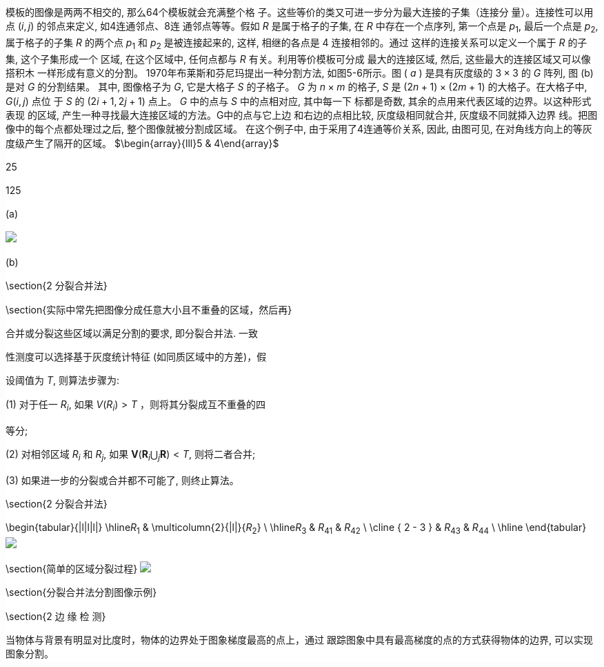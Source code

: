模板的图像是两两不相交的, 那么64个模板就会充满整个格 子。这些等价的类又可进一步分为最大连接的子集（连接分 量）。连接性可以用点 $(i, j)$ 的邻点来定义, 如4连通邻点、8连 通邻点等等。假如 $R$ 是属于格子的子集, 在 $R$ 中存在一个点序列, 第一个点是 $p_{1}$, 最后一个点是 $p_{2}$, 属于格子的子集 $R$ 的两个点 $p_{1}$ 和 $p_{2}$ 是被连接起来的, 这样, 相继的各点是 4 连接相邻的。通过 这样的连接关系可以定义一个属于 $R$ 的子集, 这个子集形成一个 区域, 在这个区域中, 任何点都与 $R$ 有关。利用等价模板可分成 最大的连接区域, 然后, 这些最大的连接区域又可以像搭积木 一样形成有意义的分割。 1970年布莱斯和芬尼玛提出一种分割方法, 如图5-6所示。图 ( $a$ ) 是具有灰度级的 $3 \times 3$ 的 $G$ 阵列, 图 (b) 是对 $G$ 的分割结果。 其中, 图像格子为 $G$, 它是大格子 $S$ 的子格子。 $G$ 为 $n \times m$ 的格子, $S$ 是 $(2 n+1) \times(2 m+1)$ 的大格子。在大格子中, $G(i, j)$ 点位 于 $S$ 的 $(2 i+1,2 j+1)$ 点上。 $G$ 中的点与 $S$ 中的点相对应, 其中每一下 标都是奇数, 其余的点用来代表区域的边界。以这种形式表现 的区域, 产生一种寻找最大连接区域的方法。G中的点与它上边 和右边的点相比较, 灰度级相同就合并, 灰度级不同就揷入边界 线。把图像中的每个点都处理过之后, 整个图像就被分割成区域。 在这个例子中, 由于采用了4连通等价关系, 因此, 由图可见, 在对角线方向上的等灰度级产生了隔开的区域。 $\begin{array}{lll}5 & 4\end{array}$

25

125

(a)

![](https://cdn.mathpix.com/cropped/2023_03_28_6116f4e0e226f2060611g-03.jpg?height=954&width=1055&top_left_y=314&top_left_x=1137)

(b) 

\section{2 分裂合并法}

\section{实际中常先把图像分成任意大小且不重叠的区域，然后再}

合并或分裂这些区域以满足分割的要求, 即分裂合并法. 一致

性测度可以选择基于灰度统计特征 (如同质区域中的方差)，假

设阈值为 $T$, 则算法步骤为:

(1) 对于任一 $R_{i}$, 如果 $V\left(R_{i}\right)>T$ ，则将其分裂成互不重叠的四

等分;

(2) 对相邻区域 $R_{i}$ 和 $R_{j}$, 如果 $\boldsymbol{V}\left(\boldsymbol{R}_{i} \bigcup_{j} \boldsymbol{R}\right)<T$, 则将二者合并;

(3) 如果进一步的分裂或合并都不可能了, 则终止算法。 

\section{2 分裂合并法}

\begin{tabular}{|l|l|l|}
\hline$R_{1}$ & \multicolumn{2}{|l|}{$R_{2}$} \\
\hline$R_{3}$ & $R_{41}$ & $R_{42}$ \\
\cline { 2 - 3 } & $R_{43}$ & $R_{44}$ \\
\hline
\end{tabular}
![](https://cdn.mathpix.com/cropped/2023_03_28_6116f4e0e226f2060611g-05.jpg?height=412&width=800&top_left_y=376&top_left_x=1264)

\section{简单的区域分裂过程}
![](https://cdn.mathpix.com/cropped/2023_03_28_6116f4e0e226f2060611g-05.jpg?height=400&width=1914&top_left_y=1075&top_left_x=252)

\section{分裂合并法分割图像示例}



\section{2 边 缘 检 测}

当物体与背景有明显对比度时，物体的边界处于图象梯度最高的点上，通过 跟踪图象中具有最高梯度的点的方式获得物体的边界, 可以实现图象分割。
